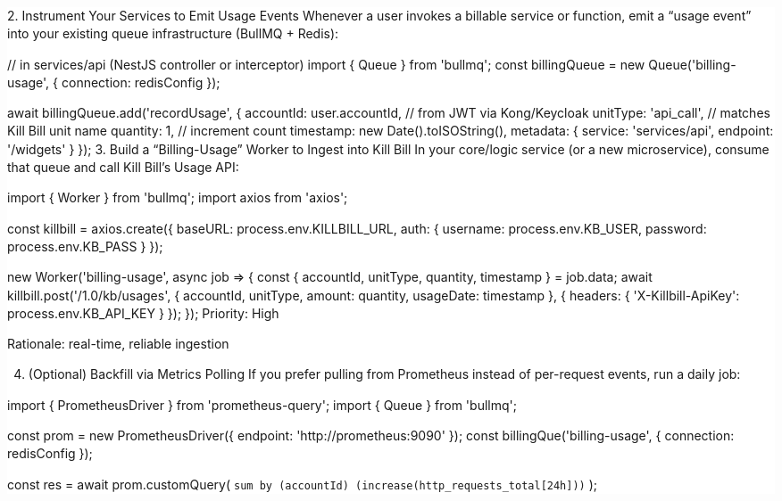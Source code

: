 </plans>
2. Instrument Your Services to Emit Usage Events
Whenever a user invokes a billable service or function, emit a “usage event” into your existing queue infrastructure (BullMQ + Redis):

// in services/api (NestJS controller or interceptor)
import { Queue } from 'bullmq';
const billingQueue = new Queue('billing-usage', { connection: redisConfig });

await billingQueue.add('recordUsage', {
  accountId: user.accountId,        // from JWT via Kong/Keycloak
  unitType: 'api_call',             // matches Kill Bill unit name
  quantity: 1,                      // increment count
  timestamp: new Date().toISOString(),
  metadata: { service: 'services/api', endpoint: '/widgets' }
});
3. Build a “Billing-Usage” Worker to Ingest into Kill Bill
In your core/logic service (or a new microservice), consume that queue and call Kill Bill’s Usage API:

import { Worker } from 'bullmq';
import axios from 'axios';

const killbill = axios.create({
  baseURL: process.env.KILLBILL_URL, 
  auth: { username: process.env.KB_USER, password: process.env.KB_PASS }
});

new Worker('billing-usage', async job => {
  const { accountId, unitType, quantity, timestamp } = job.data;
  await killbill.post('/1.0/kb/usages', {
    accountId,
    unitType,
    amount: quantity,
    usageDate: timestamp
  }, {
    headers: { 'X-Killbill-ApiKey': process.env.KB_API_KEY }
  });
});
Priority: High

Rationale: real-time, reliable ingestion

4. (Optional) Backfill via Metrics Polling
If you prefer pulling from Prometheus instead of per-request events, run a daily job:

import { PrometheusDriver } from 'prometheus-query';
import { Queue } from 'bullmq';

const prom = new PrometheusDriver({ endpoint: 'http://prometheus:9090' });
const billingQue('billing-usage', { connection: redisConfig });

const res = await prom.customQuery(
  `sum by (accountId) (increase(http_requests_total[24h]))`
);
